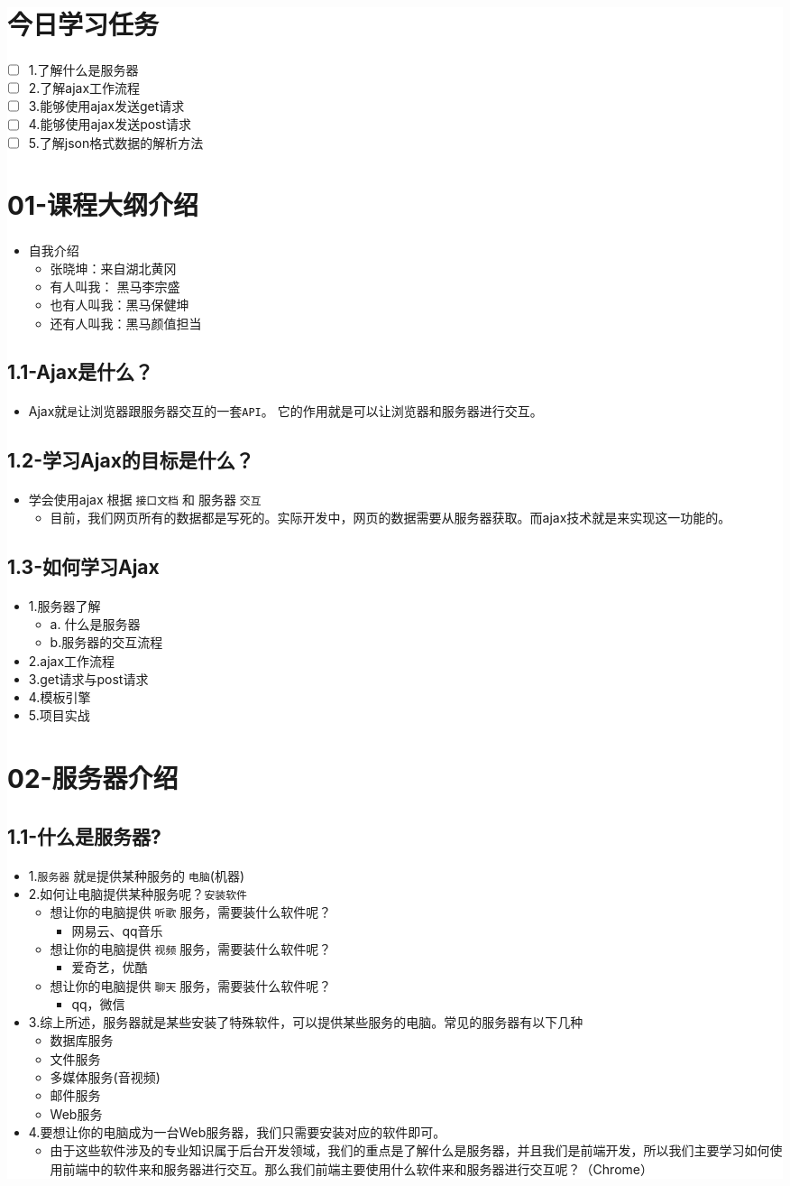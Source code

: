 # 今日学习任务

* [ ] 1.了解什么是服务器
* [ ] 2.了解ajax工作流程
* [ ] 3.能够使用ajax发送get请求
* [ ] 4.能够使用ajax发送post请求
* [ ] 5.了解json格式数据的解析方法

# 01-课程大纲介绍

* 自我介绍
  * 张晓坤：来自湖北黄冈
  * 有人叫我：    黑马李宗盛
  * 也有人叫我：黑马保健坤
  * 还有人叫我：黑马颜值担当

## 1.1-Ajax是什么？

* Ajax就`是`让浏览器跟服务器交互的一套`API`。 它的作用就是可以让浏览器和服务器进行交互。

## 1.2-学习Ajax的目标是什么？

* 学会使用ajax 根据 `接口文档` 和 服务器 `交互`
  * 目前，我们网页所有的数据都是写死的。实际开发中，网页的数据需要从服务器获取。而ajax技术就是来实现这一功能的。

## 1.3-如何学习Ajax



* 1.服务器了解
  * a. 什么是服务器
  * b.服务器的交互流程
* 2.ajax工作流程
* 3.get请求与post请求
* 4.模板引擎
* 5.项目实战



# 02-服务器介绍



## 1.1-什么是服务器?

* 1.`服务器` 就`是`提供某种服务的 `电脑`(机器)
* 2.如何让电脑提供某种服务呢？`安装软件`
  * 想让你的电脑提供 `听歌` 服务，需要装什么软件呢？
    * 网易云、qq音乐
  * 想让你的电脑提供 `视频` 服务，需要装什么软件呢？
    * 爱奇艺，优酷
  * 想让你的电脑提供 `聊天` 服务，需要装什么软件呢？
    * qq，微信
* 3.综上所述，服务器就是某些安装了特殊软件，可以提供某些服务的电脑。常见的服务器有以下几种
  * 数据库服务
  * 文件服务
  * 多媒体服务(音视频)
  * 邮件服务
  * Web服务
* 4.要想让你的电脑成为一台Web服务器，我们只需要安装对应的软件即可。
  * 由于这些软件涉及的专业知识属于后台开发领域，我们的重点是了解什么是服务器，并且我们是前端开发，所以我们主要学习如何使用前端中的软件来和服务器进行交互。那么我们前端主要使用什么软件来和服务器进行交互呢？（Chrome）
